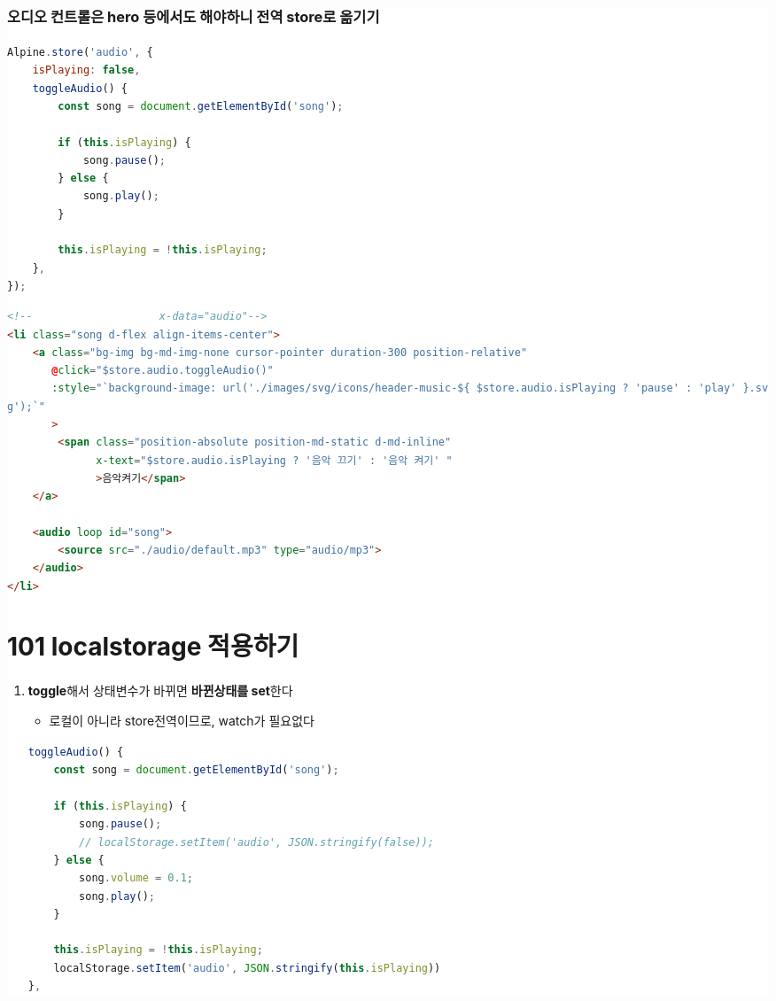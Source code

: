   





### 오디오 컨트롤은 hero 등에서도 해야하니 전역 store로 옮기기

```js
Alpine.store('audio', {
    isPlaying: false,
    toggleAudio() {
        const song = document.getElementById('song');

        if (this.isPlaying) {
            song.pause();
        } else {
            song.play();
        }

        this.isPlaying = !this.isPlaying;
    },
});
```

```html
<!--                    x-data="audio"-->
<li class="song d-flex align-items-center">
    <a class="bg-img bg-md-img-none cursor-pointer duration-300 position-relative"
       @click="$store.audio.toggleAudio()"
       :style="`background-image: url('./images/svg/icons/header-music-${ $store.audio.isPlaying ? 'pause' : 'play' }.svg');`"
       >
        <span class="position-absolute position-md-static d-md-inline"
              x-text="$store.audio.isPlaying ? '음악 끄기' : '음악 켜기' "
              >음악켜기</span>
    </a>

    <audio loop id="song">
        <source src="./audio/default.mp3" type="audio/mp3">
    </audio>
</li>
```





# 101 localstorage 적용하기

1. **toggle**해서 상태변수가 바뀌면 **바뀐상태를 set**한다

   - 로컬이 아니라 store전역이므로, watch가 필요없다

   ```js
   toggleAudio() {
       const song = document.getElementById('song');
   
       if (this.isPlaying) {
           song.pause();
           // localStorage.setItem('audio', JSON.stringify(false));
       } else {
           song.volume = 0.1;
           song.play();
       }
   
       this.isPlaying = !this.isPlaying;
       localStorage.setItem('audio', JSON.stringify(this.isPlaying))
   },
   ```